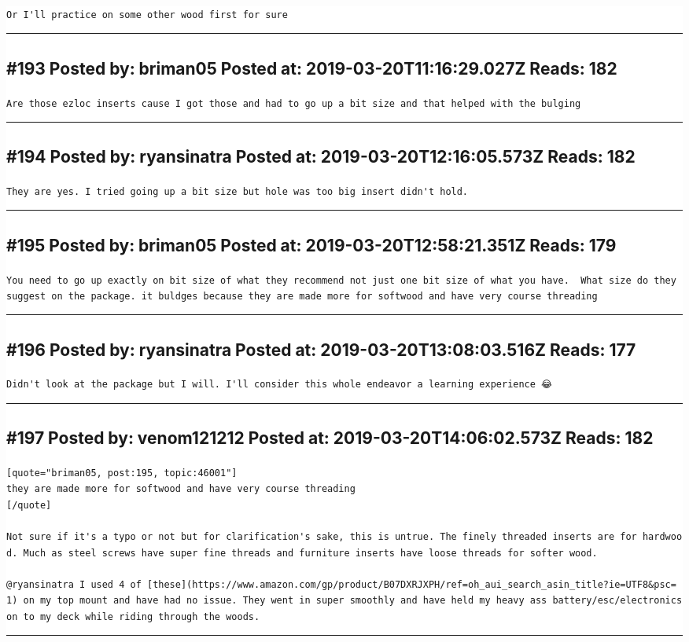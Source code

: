 ```
Or I'll practice on some other wood first for sure
```

---
## \#193 Posted by: briman05 Posted at: 2019-03-20T11:16:29.027Z Reads: 182

```
Are those ezloc inserts cause I got those and had to go up a bit size and that helped with the bulging
```

---
## \#194 Posted by: ryansinatra Posted at: 2019-03-20T12:16:05.573Z Reads: 182

```
They are yes. I tried going up a bit size but hole was too big insert didn't hold.
```

---
## \#195 Posted by: briman05 Posted at: 2019-03-20T12:58:21.351Z Reads: 179

```
You need to go up exactly on bit size of what they recommend not just one bit size of what you have.  What size do they suggest on the package. it buldges because they are made more for softwood and have very course threading
```

---
## \#196 Posted by: ryansinatra Posted at: 2019-03-20T13:08:03.516Z Reads: 177

```
Didn't look at the package but I will. I'll consider this whole endeavor a learning experience 😂
```

---
## \#197 Posted by: venom121212 Posted at: 2019-03-20T14:06:02.573Z Reads: 182

```
[quote="briman05, post:195, topic:46001"]
they are made more for softwood and have very course threading
[/quote]

Not sure if it's a typo or not but for clarification's sake, this is untrue. The finely threaded inserts are for hardwood. Much as steel screws have super fine threads and furniture inserts have loose threads for softer wood.

@ryansinatra I used 4 of [these](https://www.amazon.com/gp/product/B07DXRJXPH/ref=oh_aui_search_asin_title?ie=UTF8&psc=1) on my top mount and have had no issue. They went in super smoothly and have held my heavy ass battery/esc/electronics on to my deck while riding through the woods.
```

---
